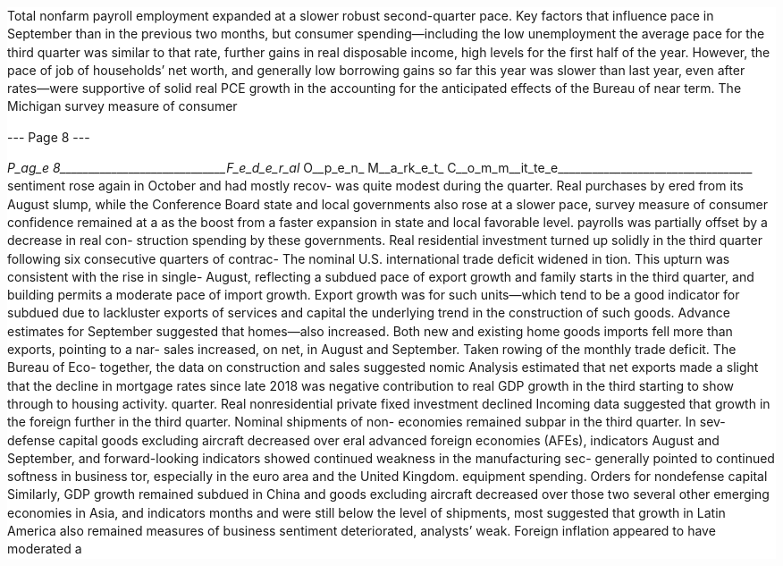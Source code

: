 Total nonfarm payroll employment expanded at a slower
robust second-quarter pace. Key factors that influence
pace in September than in the previous two months, but
consumer spending—including the low unemployment
the average pace for the third quarter was similar to that
rate, further gains in real disposable income, high levels
for the first half of the year. However, the pace of job
of households’ net worth, and generally low borrowing
gains so far this year was slower than last year, even after
rates—were supportive of solid real PCE growth in the
accounting for the anticipated effects of the Bureau of
near term. The Michigan survey measure of consumer

--- Page 8 ---

_P_ag_e_ _8_____________________________F_e_d_e_r_al_ O__p_e_n_ M__a_rk_e_t_ C__o_m_m__it_te_e__________________________________
sentiment rose again in October and had mostly recov- was quite modest during the quarter. Real purchases by
ered from its August slump, while the Conference Board state and local governments also rose at a slower pace,
survey measure of consumer confidence remained at a as the boost from a faster expansion in state and local
favorable level. payrolls was partially offset by a decrease in real con-
struction spending by these governments.
Real residential investment turned up solidly in the third
quarter following six consecutive quarters of contrac- The nominal U.S. international trade deficit widened in
tion. This upturn was consistent with the rise in single- August, reflecting a subdued pace of export growth and
family starts in the third quarter, and building permits a moderate pace of import growth. Export growth was
for such units—which tend to be a good indicator for subdued due to lackluster exports of services and capital
the underlying trend in the construction of such goods. Advance estimates for September suggested that
homes—also increased. Both new and existing home goods imports fell more than exports, pointing to a nar-
sales increased, on net, in August and September. Taken rowing of the monthly trade deficit. The Bureau of Eco-
together, the data on construction and sales suggested nomic Analysis estimated that net exports made a slight
that the decline in mortgage rates since late 2018 was negative contribution to real GDP growth in the third
starting to show through to housing activity. quarter.
Real nonresidential private fixed investment declined Incoming data suggested that growth in the foreign
further in the third quarter. Nominal shipments of non- economies remained subpar in the third quarter. In sev-
defense capital goods excluding aircraft decreased over eral advanced foreign economies (AFEs), indicators
August and September, and forward-looking indicators showed continued weakness in the manufacturing sec-
generally pointed to continued softness in business tor, especially in the euro area and the United Kingdom.
equipment spending. Orders for nondefense capital Similarly, GDP growth remained subdued in China and
goods excluding aircraft decreased over those two several other emerging economies in Asia, and indicators
months and were still below the level of shipments, most suggested that growth in Latin America also remained
measures of business sentiment deteriorated, analysts’ weak. Foreign inflation appeared to have moderated a